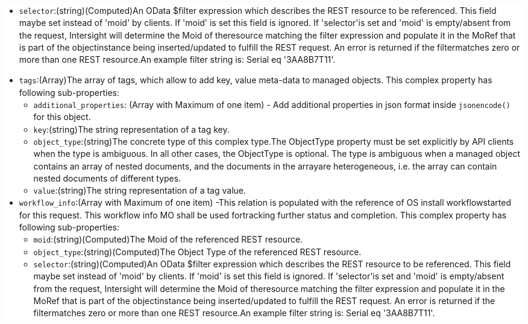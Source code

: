   + `selector`:(string)(Computed)An OData $filter expression which describes the REST resource to be referenced. This field maybe set instead of 'moid' by clients. If 'moid' is set this field is ignored. If 'selector'is set and 'moid' is empty/absent from the request, Intersight will determine the Moid of theresource matching the filter expression and populate it in the MoRef that is part of the objectinstance being inserted/updated to fulfill the REST request. An error is returned if the filtermatches zero or more than one REST resource.An example filter string is: Serial eq '3AA8B7T11'.
* `tags`:(Array)The array of tags, which allow to add key, value meta-data to managed objects.
This complex property has following sub-properties:
  + `additional_properties`:
(Array with Maximum of one item) - Add additional properties in json format inside `jsonencode()` for this object.
  + `key`:(string)The string representation of a tag key.
  + `object_type`:(string)The concrete type of this complex type.The ObjectType property must be set explicitly by API clients when the type is ambiguous. In all other cases, the ObjectType is optional. The type is ambiguous when a managed object contains an array of nested documents, and the documents in the arrayare heterogeneous, i.e. the array can contain nested documents of different types.
  + `value`:(string)The string representation of a tag value.
* `workflow_info`:(Array with Maximum of one item) -This relation is populated with the reference of OS install workflowstarted for this request. This workflow info MO shall be used fortracking further status and completion.
This complex property has following sub-properties:
  + `moid`:(string)(Computed)The Moid of the referenced REST resource.
  + `object_type`:(string)(Computed)The Object Type of the referenced REST resource.
  + `selector`:(string)(Computed)An OData $filter expression which describes the REST resource to be referenced. This field maybe set instead of 'moid' by clients. If 'moid' is set this field is ignored. If 'selector'is set and 'moid' is empty/absent from the request, Intersight will determine the Moid of theresource matching the filter expression and populate it in the MoRef that is part of the objectinstance being inserted/updated to fulfill the REST request. An error is returned if the filtermatches zero or more than one REST resource.An example filter string is: Serial eq '3AA8B7T11'.
